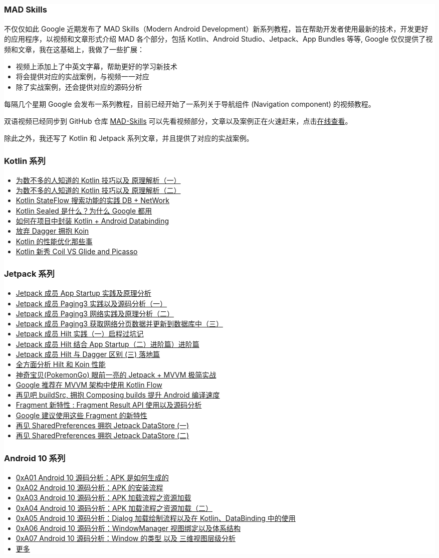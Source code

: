 ### MAD Skills

不仅仅如此 Google 近期发布了 MAD Skills（Modern Android Development）新系列教程，旨在帮助开发者使用最新的技术，开发更好的应用程序，以视频和文章形式介绍 MAD 各个部分，包括 Kotlin、Android Studio、Jetpack、App Bundles 等等, Google 仅仅提供了视频和文章，我在这基础上，我做了一些扩展：

* 视频上添加上了中英文字幕，帮助更好的学习新技术
* 将会提供对应的实战案例，与视频一一对应
* 除了实战案例，还会提供对应的源码分析

每隔几个星期 Google 会发布一系列教程，目前已经开始了一系列关于导航组件 (Navigation component) 的视频教程。

双语视频已经同步到 GitHub 仓库 [MAD-Skills](https://github.com/hi-dhl/MAD-Skills) 可以先看视频部分，文章以及案例正在火速赶来，点击[在线查看](https://madskills.hi-dhl.com)。

除此之外，我还写了 Kotlin 和 Jetpack 系列文章，并且提供了对应的实战案例。

### Kotlin 系列

* [为数不多的人知道的 Kotlin 技巧以及 原理解析（一）](https://juejin.im/post/5edfd7c9e51d45789a7f206d)
* [为数不多的人知道的 Kotlin 技巧以及 原理解析（二）](https://juejin.im/post/6847902224467623950)
* [Kotlin StateFlow 搜索功能的实践 DB + NetWork](https://juejin.im/post/6876990111113248775)
* [Kotlin Sealed 是什么？为什么 Google 都用](https://juejin.im/post/6859980718588575757)
* [如何在项目中封装 Kotlin + Android Databinding](https://juejin.im/post/5e9c434a51882573663f6cc6)
* [放弃 Dagger 拥抱 Koin](https://juejin.im/post/6844904158324064269)
* [Kotlin 的性能优化那些事](https://juejin.im/post/5ec0f3afe51d454db11f8a94)
* [Kotlin 新秀 Coil VS Glide and Picasso](https://juejin.im/post/5edd1f5ae51d45789e0d9a22)

### Jetpack 系列

* [Jetpack 成员 App Startup 实践及原理分析](https://mp.weixin.qq.com/s/QRm5ByF6PqedWykFmvfb6A)
* [Jetpack 成员 Paging3 实践以及源码分析（一）](https://juejin.im/post/5ee998e8e51d4573d65df02b)
* [Jetpack 成员 Paging3 网络实践及原理分析（二）](https://juejin.im/post/5eeefbf4e51d45742c53ddce)
* [Jetpack 成员 Paging3 获取网络分页数据并更新到数据库中（三）](https://mp.weixin.qq.com/s/ABtWRiiIKlQe32Z6sFPbng)
* [Jetpack 成员 Hilt 实践（一）启程过坑记](https://mp.weixin.qq.com/s/6yqsc6P4aUn5alvzf9PPVg) 
* [Jetpack 成员 Hilt 结合 App Startup（二）进阶篇）进阶篇](https://mp.weixin.qq.com/s/-B7pCNFncGaBW3AJEy8zWA)
* [Jetpack 成员 Hilt 与 Dagger 区别 (三) 落地篇](https://mp.weixin.qq.com/s/VKyyNqAPFnlclGKnIbisAw) 
* [全方面分析 Hilt 和 Koin 性能](https://mp.weixin.qq.com/s/PsiCIOiV8FWVQ9HF8EvJ8w) 
* [神奇宝贝(PokemonGo)  眼前一亮的 Jetpack + MVVM 极简实战](https://juejin.im/post/6850037271253483534) 
* [Google 推荐在 MVVM 架构中使用 Kotlin Flow](https://juejin.im/post/6854573211930066951)
* [再见吧 buildSrc, 拥抱 Composing builds 提升 Android 编译速度](https://mp.weixin.qq.com/s/3bPwYt01BG2bGD3e84K-Gw)
* [Fragment 新特性 : Fragment Result API 使用以及源码分析](https://mp.weixin.qq.com/s/qL8UR2Akz_AIfV1khLIfjg) 
* [Google 建议使用这些 Fragment 的新特性](https://mp.weixin.qq.com/s/AVHkgYX8OVzbF2nxwQJ3qA)
* [再见 SharedPreferences 拥抱 Jetpack DataStore (一)](https://juejin.im/post/6881442312560803853)
* [再见 SharedPreferences 拥抱 Jetpack DataStore (二)](https://mp.weixin.qq.com/s/tT7TxUt2IMC4UVwuwMCBrA)

### Android 10 系列

* [0xA01 Android 10 源码分析：APK 是如何生成的](https://juejin.im/post/5e4366c3f265da57397e1189)
* [0xA02 Android 10 源码分析：APK 的安装流程](https://juejin.im/post/5e5a1e6a6fb9a07cb427d8cd)
* [0xA03 Android 10 源码分析：APK 加载流程之资源加载](https://juejin.im/post/5e6c8c14f265da574b792a1a)
* [0xA04 Android 10 源码分析：APK 加载流程之资源加载（二）](https://juejin.im/post/5e7f0f2c51882573c4676bc7)
* [0xA05 Android 10 源码分析：Dialog 加载绘制流程以及在 Kotlin、DataBinding 中的使用](https://juejin.im/post/5e9199db6fb9a03c7916f635)
* [0xA06 Android 10 源码分析：WindowManager 视图绑定以及体系结构](https://juejin.im/post/5ead0b865188256d545fd2f8)
* [0xA07 Android 10 源码分析：Window 的类型 以及 三维视图层级分析](https://juejin.im/post/5ed98f6df265da770f52035c)
* [更多](https://github.com/hi-dhl/Android10-Source-Analysis)
